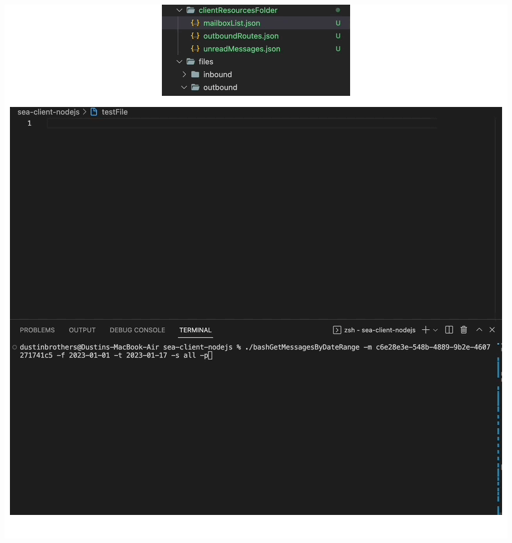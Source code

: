 <center>

![](./assets/img/dateRangeFileCreate.gif)

![](./assets/img/dateRangedMessageRun2.gif)

</center>

<br /> 
